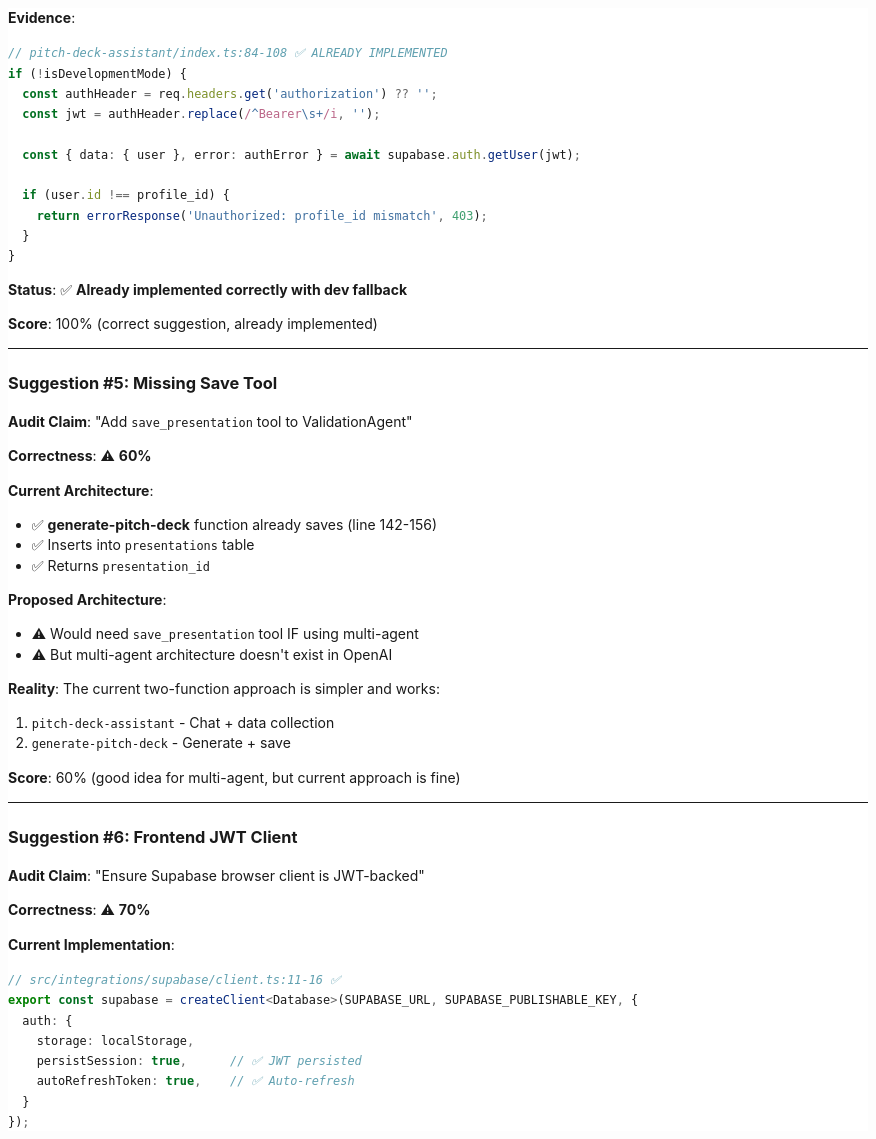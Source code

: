 **Evidence**:
```typescript
// pitch-deck-assistant/index.ts:84-108 ✅ ALREADY IMPLEMENTED
if (!isDevelopmentMode) {
  const authHeader = req.headers.get('authorization') ?? '';
  const jwt = authHeader.replace(/^Bearer\s+/i, '');

  const { data: { user }, error: authError } = await supabase.auth.getUser(jwt);

  if (user.id !== profile_id) {
    return errorResponse('Unauthorized: profile_id mismatch', 403);
  }
}
```

**Status**: ✅ **Already implemented correctly with dev fallback**

**Score**: 100% (correct suggestion, already implemented)

---

### Suggestion #5: Missing Save Tool

**Audit Claim**: "Add `save_presentation` tool to ValidationAgent"

**Correctness**: ⚠️ **60%**

**Current Architecture**:
- ✅ **generate-pitch-deck** function already saves (line 142-156)
- ✅ Inserts into `presentations` table
- ✅ Returns `presentation_id`

**Proposed Architecture**:
- ⚠️ Would need `save_presentation` tool IF using multi-agent
- ⚠️ But multi-agent architecture doesn't exist in OpenAI

**Reality**: The current two-function approach is simpler and works:
1. `pitch-deck-assistant` - Chat + data collection
2. `generate-pitch-deck` - Generate + save

**Score**: 60% (good idea for multi-agent, but current approach is fine)

---

### Suggestion #6: Frontend JWT Client

**Audit Claim**: "Ensure Supabase browser client is JWT-backed"

**Correctness**: ⚠️ **70%**

**Current Implementation**:
```typescript
// src/integrations/supabase/client.ts:11-16 ✅
export const supabase = createClient<Database>(SUPABASE_URL, SUPABASE_PUBLISHABLE_KEY, {
  auth: {
    storage: localStorage,
    persistSession: true,      // ✅ JWT persisted
    autoRefreshToken: true,    // ✅ Auto-refresh
  }
});
```
